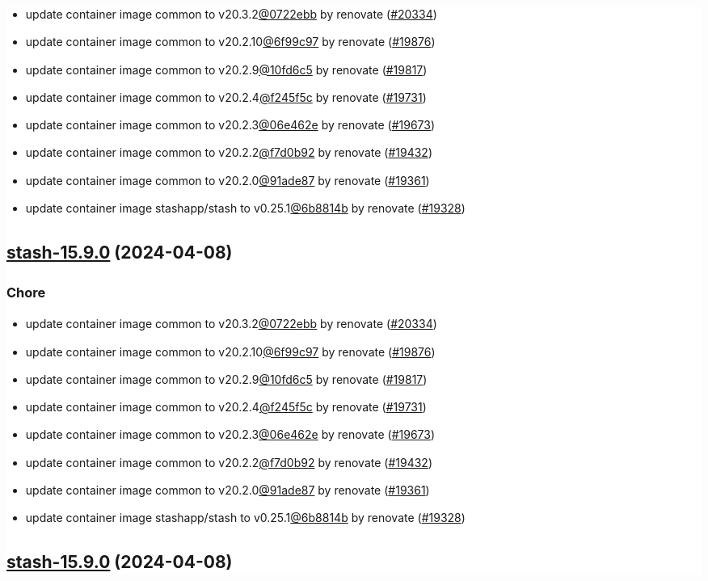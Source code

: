 - update container image common to v20.3.2[@0722ebb](https://github.com/0722ebb) by renovate ([#20334](https://github.com/truecharts/charts/issues/20334))

- update container image common to v20.2.10[@6f99c97](https://github.com/6f99c97) by renovate ([#19876](https://github.com/truecharts/charts/issues/19876))

- update container image common to v20.2.9[@10fd6c5](https://github.com/10fd6c5) by renovate ([#19817](https://github.com/truecharts/charts/issues/19817))

- update container image common to v20.2.4[@f245f5c](https://github.com/f245f5c) by renovate ([#19731](https://github.com/truecharts/charts/issues/19731))

- update container image common to v20.2.3[@06e462e](https://github.com/06e462e) by renovate ([#19673](https://github.com/truecharts/charts/issues/19673))

- update container image common to v20.2.2[@f7d0b92](https://github.com/f7d0b92) by renovate ([#19432](https://github.com/truecharts/charts/issues/19432))

- update container image common to v20.2.0[@91ade87](https://github.com/91ade87) by renovate ([#19361](https://github.com/truecharts/charts/issues/19361))

- update container image stashapp/stash to v0.25.1[@6b8814b](https://github.com/6b8814b) by renovate ([#19328](https://github.com/truecharts/charts/issues/19328))


## [stash-15.9.0](https://github.com/truecharts/charts/compare/stash-15.7.0...stash-15.9.0) (2024-04-08)

### Chore



- update container image common to v20.3.2[@0722ebb](https://github.com/0722ebb) by renovate ([#20334](https://github.com/truecharts/charts/issues/20334))

- update container image common to v20.2.10[@6f99c97](https://github.com/6f99c97) by renovate ([#19876](https://github.com/truecharts/charts/issues/19876))

- update container image common to v20.2.9[@10fd6c5](https://github.com/10fd6c5) by renovate ([#19817](https://github.com/truecharts/charts/issues/19817))

- update container image common to v20.2.4[@f245f5c](https://github.com/f245f5c) by renovate ([#19731](https://github.com/truecharts/charts/issues/19731))

- update container image common to v20.2.3[@06e462e](https://github.com/06e462e) by renovate ([#19673](https://github.com/truecharts/charts/issues/19673))

- update container image common to v20.2.2[@f7d0b92](https://github.com/f7d0b92) by renovate ([#19432](https://github.com/truecharts/charts/issues/19432))

- update container image common to v20.2.0[@91ade87](https://github.com/91ade87) by renovate ([#19361](https://github.com/truecharts/charts/issues/19361))

- update container image stashapp/stash to v0.25.1[@6b8814b](https://github.com/6b8814b) by renovate ([#19328](https://github.com/truecharts/charts/issues/19328))


## [stash-15.9.0](https://github.com/truecharts/charts/compare/stash-15.7.0...stash-15.9.0) (2024-04-08)
